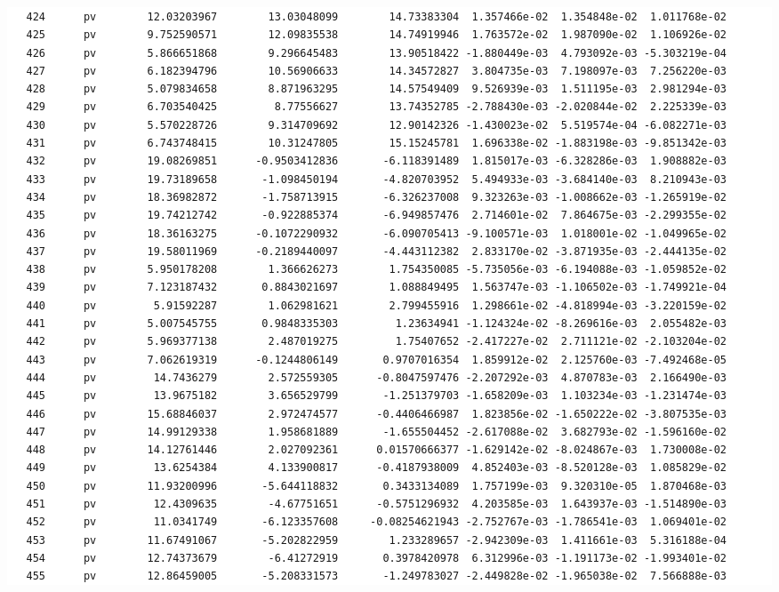        424      pv        12.03203967        13.03048099        14.73383304  1.357466e-02  1.354848e-02  1.011768e-02
       425      pv        9.752590571        12.09835538        14.74919946  1.763572e-02  1.987090e-02  1.106926e-02
       426      pv        5.866651868        9.296645483        13.90518422 -1.880449e-03  4.793092e-03 -5.303219e-04
       427      pv        6.182394796        10.56906633        14.34572827  3.804735e-03  7.198097e-03  7.256220e-03
       428      pv        5.079834658        8.871963295        14.57549409  9.526939e-03  1.511195e-03  2.981294e-03
       429      pv        6.703540425         8.77556627        13.74352785 -2.788430e-03 -2.020844e-02  2.225339e-03
       430      pv        5.570228726        9.314709692        12.90142326 -1.430023e-02  5.519574e-04 -6.082271e-03
       431      pv        6.743748415        10.31247805        15.15245781  1.696338e-02 -1.883198e-03 -9.851342e-03
       432      pv        19.08269851      -0.9503412836       -6.118391489  1.815017e-03 -6.328286e-03  1.908882e-03
       433      pv        19.73189658       -1.098450194       -4.820703952  5.494933e-03 -3.684140e-03  8.210943e-03
       434      pv        18.36982872       -1.758713915       -6.326237008  9.323263e-03 -1.008662e-03 -1.265919e-02
       435      pv        19.74212742       -0.922885374       -6.949857476  2.714601e-02  7.864675e-03 -2.299355e-02
       436      pv        18.36163275      -0.1072290932       -6.090705413 -9.100571e-03  1.018001e-02 -1.049965e-02
       437      pv        19.58011969      -0.2189440097       -4.443112382  2.833170e-02 -3.871935e-03 -2.444135e-02
       438      pv        5.950178208        1.366626273        1.754350085 -5.735056e-03 -6.194088e-03 -1.059852e-02
       439      pv        7.123187432       0.8843021697        1.088849495  1.563747e-03 -1.106502e-03 -1.749921e-04
       440      pv         5.91592287        1.062981621        2.799455916  1.298661e-02 -4.818994e-03 -3.220159e-02
       441      pv        5.007545755       0.9848335303         1.23634941 -1.124324e-02 -8.269616e-03  2.055482e-03
       442      pv        5.969377138        2.487019275         1.75407652 -2.417227e-02  2.711121e-02 -2.103204e-02
       443      pv        7.062619319      -0.1244806149       0.9707016354  1.859912e-02  2.125760e-03 -7.492468e-05
       444      pv         14.7436279        2.572559305      -0.8047597476 -2.207292e-03  4.870783e-03  2.166490e-03
       445      pv         13.9675182        3.656529799       -1.251379703 -1.658209e-03  1.103234e-03 -1.231474e-03
       446      pv        15.68846037        2.972474577      -0.4406466987  1.823856e-02 -1.650222e-02 -3.807535e-03
       447      pv        14.99129338        1.958681889       -1.655504452 -2.617088e-02  3.682793e-02 -1.596160e-02
       448      pv        14.12761446        2.027092361      0.01570666377 -1.629142e-02 -8.024867e-03  1.730008e-02
       449      pv         13.6254384        4.133900817      -0.4187938009  4.852403e-03 -8.520128e-03  1.085829e-02
       450      pv        11.93200996       -5.644118832       0.3433134089  1.757199e-03  9.320310e-05  1.870468e-03
       451      pv         12.4309635        -4.67751651      -0.5751296932  4.203585e-03  1.643937e-03 -1.514890e-03
       452      pv         11.0341749       -6.123357608     -0.08254621943 -2.752767e-03 -1.786541e-03  1.069401e-02
       453      pv        11.67491067       -5.202822959        1.233289657 -2.942309e-03  1.411661e-03  5.316188e-04
       454      pv        12.74373679        -6.41272919       0.3978420978  6.312996e-03 -1.191173e-02 -1.993401e-02
       455      pv        12.86459005       -5.208331573       -1.249783027 -2.449828e-02 -1.965038e-02  7.566888e-03